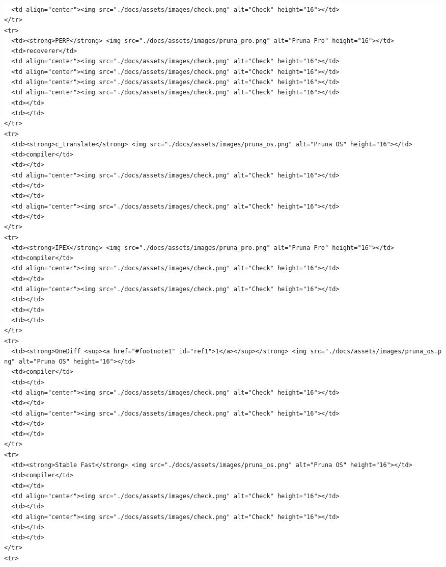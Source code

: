       <td align="center"><img src="./docs/assets/images/check.png" alt="Check" height="16"></td>
    </tr>
    <tr>
      <td><strong>PERP</strong> <img src="./docs/assets/images/pruna_pro.png" alt="Pruna Pro" height="16"></td>
      <td>recoverer</td>
      <td align="center"><img src="./docs/assets/images/check.png" alt="Check" height="16"></td>
      <td align="center"><img src="./docs/assets/images/check.png" alt="Check" height="16"></td>
      <td align="center"><img src="./docs/assets/images/check.png" alt="Check" height="16"></td>
      <td align="center"><img src="./docs/assets/images/check.png" alt="Check" height="16"></td>
      <td></td>
      <td></td>
    </tr>
    <tr>
      <td><strong>c_translate</strong> <img src="./docs/assets/images/pruna_os.png" alt="Pruna OS" height="16"></td>
      <td>compiler</td>
      <td></td>
      <td align="center"><img src="./docs/assets/images/check.png" alt="Check" height="16"></td>
      <td></td>
      <td></td>
      <td align="center"><img src="./docs/assets/images/check.png" alt="Check" height="16"></td>
      <td></td>
    </tr>
    <tr>
      <td><strong>IPEX</strong> <img src="./docs/assets/images/pruna_pro.png" alt="Pruna Pro" height="16"></td>
      <td>compiler</td>
      <td align="center"><img src="./docs/assets/images/check.png" alt="Check" height="16"></td>
      <td></td>
      <td align="center"><img src="./docs/assets/images/check.png" alt="Check" height="16"></td>
      <td></td>
      <td></td>
      <td></td>
    </tr>
    <tr>
      <td><strong>OneDiff <sup><a href="#footnote1" id="ref1">1</a></sup></strong> <img src="./docs/assets/images/pruna_os.png" alt="Pruna OS" height="16"></td>
      <td>compiler</td>
      <td></td>
      <td align="center"><img src="./docs/assets/images/check.png" alt="Check" height="16"></td>
      <td></td>
      <td align="center"><img src="./docs/assets/images/check.png" alt="Check" height="16"></td>
      <td></td>
      <td></td>
    </tr>
    <tr>
      <td><strong>Stable Fast</strong> <img src="./docs/assets/images/pruna_os.png" alt="Pruna OS" height="16"></td>
      <td>compiler</td>
      <td></td>
      <td align="center"><img src="./docs/assets/images/check.png" alt="Check" height="16"></td>
      <td></td>
      <td align="center"><img src="./docs/assets/images/check.png" alt="Check" height="16"></td>
      <td></td>
      <td></td>
    </tr>
    <tr>